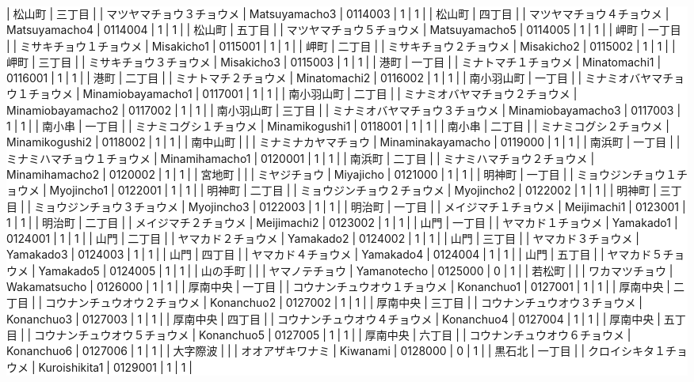 | 松山町 | 三丁目 |  | マツヤマチョウ３チョウメ | Matsuyamacho3 | 0114003 | 1 | 1 |
| 松山町 | 四丁目 |  | マツヤマチョウ４チョウメ | Matsuyamacho4 | 0114004 | 1 | 1 |
| 松山町 | 五丁目 |  | マツヤマチョウ５チョウメ | Matsuyamacho5 | 0114005 | 1 | 1 |
| 岬町 | 一丁目 |  | ミサキチョウ１チョウメ | Misakicho1 | 0115001 | 1 | 1 |
| 岬町 | 二丁目 |  | ミサキチョウ２チョウメ | Misakicho2 | 0115002 | 1 | 1 |
| 岬町 | 三丁目 |  | ミサキチョウ３チョウメ | Misakicho3 | 0115003 | 1 | 1 |
| 港町 | 一丁目 |  | ミナトマチ１チョウメ | Minatomachi1 | 0116001 | 1 | 1 |
| 港町 | 二丁目 |  | ミナトマチ２チョウメ | Minatomachi2 | 0116002 | 1 | 1 |
| 南小羽山町 | 一丁目 |  | ミナミオバヤマチョウ１チョウメ | Minamiobayamacho1 | 0117001 | 1 | 1 |
| 南小羽山町 | 二丁目 |  | ミナミオバヤマチョウ２チョウメ | Minamiobayamacho2 | 0117002 | 1 | 1 |
| 南小羽山町 | 三丁目 |  | ミナミオバヤマチョウ３チョウメ | Minamiobayamacho3 | 0117003 | 1 | 1 |
| 南小串 | 一丁目 |  | ミナミコグシ１チョウメ | Minamikogushi1 | 0118001 | 1 | 1 |
| 南小串 | 二丁目 |  | ミナミコグシ２チョウメ | Minamikogushi2 | 0118002 | 1 | 1 |
| 南中山町 |  |  | ミナミナカヤマチョウ | Minaminakayamacho | 0119000 | 1 | 1 |
| 南浜町 | 一丁目 |  | ミナミハマチョウ１チョウメ | Minamihamacho1 | 0120001 | 1 | 1 |
| 南浜町 | 二丁目 |  | ミナミハマチョウ２チョウメ | Minamihamacho2 | 0120002 | 1 | 1 |
| 宮地町 |  |  | ミヤジチョウ | Miyajicho | 0121000 | 1 | 1 |
| 明神町 | 一丁目 |  | ミョウジンチョウ１チョウメ | Myojincho1 | 0122001 | 1 | 1 |
| 明神町 | 二丁目 |  | ミョウジンチョウ２チョウメ | Myojincho2 | 0122002 | 1 | 1 |
| 明神町 | 三丁目 |  | ミョウジンチョウ３チョウメ | Myojincho3 | 0122003 | 1 | 1 |
| 明治町 | 一丁目 |  | メイジマチ１チョウメ | Meijimachi1 | 0123001 | 1 | 1 |
| 明治町 | 二丁目 |  | メイジマチ２チョウメ | Meijimachi2 | 0123002 | 1 | 1 |
| 山門 | 一丁目 |  | ヤマカド１チョウメ | Yamakado1 | 0124001 | 1 | 1 |
| 山門 | 二丁目 |  | ヤマカド２チョウメ | Yamakado2 | 0124002 | 1 | 1 |
| 山門 | 三丁目 |  | ヤマカド３チョウメ | Yamakado3 | 0124003 | 1 | 1 |
| 山門 | 四丁目 |  | ヤマカド４チョウメ | Yamakado4 | 0124004 | 1 | 1 |
| 山門 | 五丁目 |  | ヤマカド５チョウメ | Yamakado5 | 0124005 | 1 | 1 |
| 山の手町 |  |  | ヤマノテチョウ | Yamanotecho | 0125000 | 0 | 1 |
| 若松町 |  |  | ワカマツチョウ | Wakamatsucho | 0126000 | 1 | 1 |
| 厚南中央 | 一丁目 |  | コウナンチュウオウ１チョウメ | Konanchuo1 | 0127001 | 1 | 1 |
| 厚南中央 | 二丁目 |  | コウナンチュウオウ２チョウメ | Konanchuo2 | 0127002 | 1 | 1 |
| 厚南中央 | 三丁目 |  | コウナンチュウオウ３チョウメ | Konanchuo3 | 0127003 | 1 | 1 |
| 厚南中央 | 四丁目 |  | コウナンチュウオウ４チョウメ | Konanchuo4 | 0127004 | 1 | 1 |
| 厚南中央 | 五丁目 |  | コウナンチュウオウ５チョウメ | Konanchuo5 | 0127005 | 1 | 1 |
| 厚南中央 | 六丁目 |  | コウナンチュウオウ６チョウメ | Konanchuo6 | 0127006 | 1 | 1 |
| 大字際波 |  |  | オオアザキワナミ | Kiwanami | 0128000 | 0 | 1 |
| 黒石北 | 一丁目 |  | クロイシキタ１チョウメ | Kuroishikita1 | 0129001 | 1 | 1 |